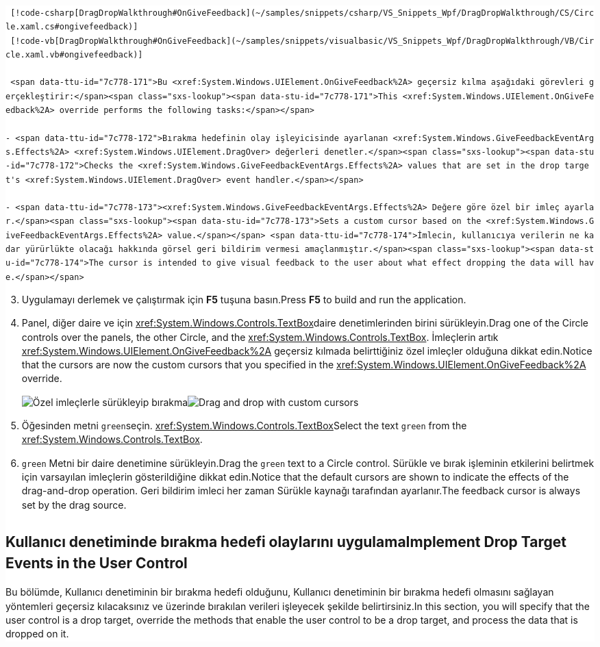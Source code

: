      [!code-csharp[DragDropWalkthrough#OnGiveFeedback](~/samples/snippets/csharp/VS_Snippets_Wpf/DragDropWalkthrough/CS/Circle.xaml.cs#ongivefeedback)]
     [!code-vb[DragDropWalkthrough#OnGiveFeedback](~/samples/snippets/visualbasic/VS_Snippets_Wpf/DragDropWalkthrough/VB/Circle.xaml.vb#ongivefeedback)]

     <span data-ttu-id="7c778-171">Bu <xref:System.Windows.UIElement.OnGiveFeedback%2A> geçersiz kılma aşağıdaki görevleri gerçekleştirir:</span><span class="sxs-lookup"><span data-stu-id="7c778-171">This <xref:System.Windows.UIElement.OnGiveFeedback%2A> override performs the following tasks:</span></span>

    - <span data-ttu-id="7c778-172">Bırakma hedefinin olay işleyicisinde ayarlanan <xref:System.Windows.GiveFeedbackEventArgs.Effects%2A> <xref:System.Windows.UIElement.DragOver> değerleri denetler.</span><span class="sxs-lookup"><span data-stu-id="7c778-172">Checks the <xref:System.Windows.GiveFeedbackEventArgs.Effects%2A> values that are set in the drop target's <xref:System.Windows.UIElement.DragOver> event handler.</span></span>

    - <span data-ttu-id="7c778-173"><xref:System.Windows.GiveFeedbackEventArgs.Effects%2A> Değere göre özel bir imleç ayarlar.</span><span class="sxs-lookup"><span data-stu-id="7c778-173">Sets a custom cursor based on the <xref:System.Windows.GiveFeedbackEventArgs.Effects%2A> value.</span></span> <span data-ttu-id="7c778-174">İmlecin, kullanıcıya verilerin ne kadar yürürlükte olacağı hakkında görsel geri bildirim vermesi amaçlanmıştır.</span><span class="sxs-lookup"><span data-stu-id="7c778-174">The cursor is intended to give visual feedback to the user about what effect dropping the data will have.</span></span>

3. <span data-ttu-id="7c778-175">Uygulamayı derlemek ve çalıştırmak için **F5** tuşuna basın.</span><span class="sxs-lookup"><span data-stu-id="7c778-175">Press **F5** to build and run the application.</span></span>

4. <span data-ttu-id="7c778-176">Panel, diğer daire ve için <xref:System.Windows.Controls.TextBox>daire denetimlerinden birini sürükleyin.</span><span class="sxs-lookup"><span data-stu-id="7c778-176">Drag one of the Circle controls over the panels, the other Circle, and the <xref:System.Windows.Controls.TextBox>.</span></span> <span data-ttu-id="7c778-177">İmleçlerin artık <xref:System.Windows.UIElement.OnGiveFeedback%2A> geçersiz kılmada belirttiğiniz özel imleçler olduğuna dikkat edin.</span><span class="sxs-lookup"><span data-stu-id="7c778-177">Notice that the cursors are now the custom cursors that you specified in the <xref:System.Windows.UIElement.OnGiveFeedback%2A> override.</span></span>

     <span data-ttu-id="7c778-178">![Özel imleçlerle sürükleyip bırakma](./media/dragdrop-customcursor.png "DragDrop_CustomCursor")</span><span class="sxs-lookup"><span data-stu-id="7c778-178">![Drag and drop with custom cursors](./media/dragdrop-customcursor.png "DragDrop_CustomCursor")</span></span>

5. <span data-ttu-id="7c778-179">Öğesinden metni `green`seçin. <xref:System.Windows.Controls.TextBox></span><span class="sxs-lookup"><span data-stu-id="7c778-179">Select the text `green` from the <xref:System.Windows.Controls.TextBox>.</span></span>

6. <span data-ttu-id="7c778-180">`green` Metni bir daire denetimine sürükleyin.</span><span class="sxs-lookup"><span data-stu-id="7c778-180">Drag the `green` text to a Circle control.</span></span> <span data-ttu-id="7c778-181">Sürükle ve bırak işleminin etkilerini belirtmek için varsayılan imleçlerin gösterildiğine dikkat edin.</span><span class="sxs-lookup"><span data-stu-id="7c778-181">Notice that the default cursors are shown to indicate the effects of the drag-and-drop operation.</span></span> <span data-ttu-id="7c778-182">Geri bildirim imleci her zaman Sürükle kaynağı tarafından ayarlanır.</span><span class="sxs-lookup"><span data-stu-id="7c778-182">The feedback cursor is always set by the drag source.</span></span>

## <a name="implement-drop-target-events-in-the-user-control"></a><span data-ttu-id="7c778-183">Kullanıcı denetiminde bırakma hedefi olaylarını uygulama</span><span class="sxs-lookup"><span data-stu-id="7c778-183">Implement Drop Target Events in the User Control</span></span>
 <span data-ttu-id="7c778-184">Bu bölümde, Kullanıcı denetiminin bir bırakma hedefi olduğunu, Kullanıcı denetiminin bir bırakma hedefi olmasını sağlayan yöntemleri geçersiz kılacaksınız ve üzerinde bırakılan verileri işleyecek şekilde belirtirsiniz.</span><span class="sxs-lookup"><span data-stu-id="7c778-184">In this section, you will specify that the user control is a drop target, override the methods that enable the user control to be a drop target, and process the data that is dropped on it.</span></span>
